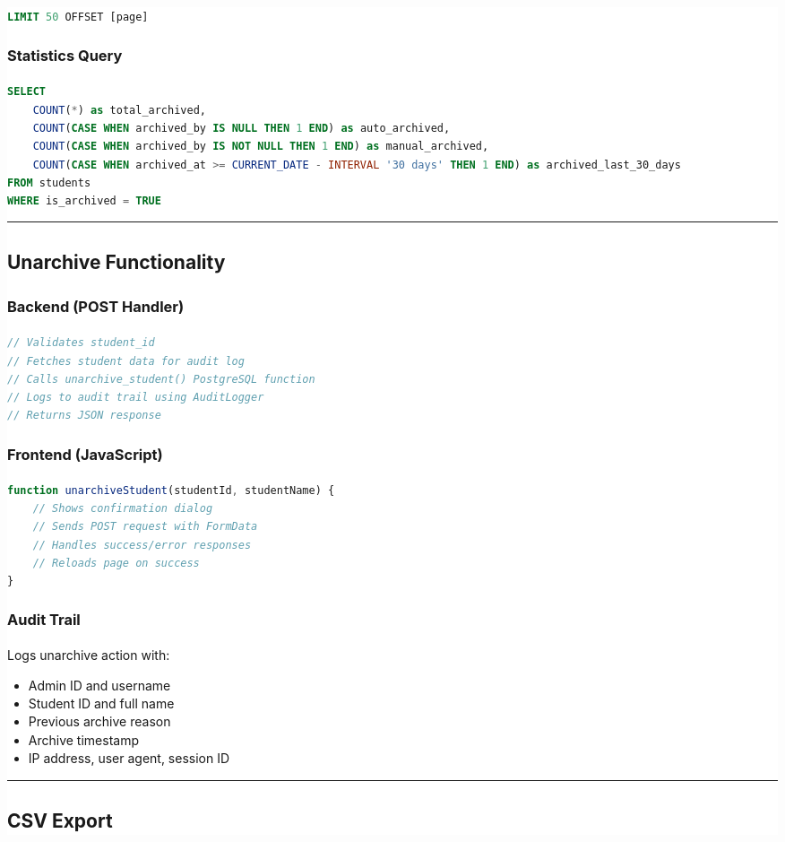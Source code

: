 ```sql
LIMIT 50 OFFSET [page]
```

### Statistics Query
```sql
SELECT 
    COUNT(*) as total_archived,
    COUNT(CASE WHEN archived_by IS NULL THEN 1 END) as auto_archived,
    COUNT(CASE WHEN archived_by IS NOT NULL THEN 1 END) as manual_archived,
    COUNT(CASE WHEN archived_at >= CURRENT_DATE - INTERVAL '30 days' THEN 1 END) as archived_last_30_days
FROM students
WHERE is_archived = TRUE
```

---

## Unarchive Functionality

### Backend (POST Handler)
```php
// Validates student_id
// Fetches student data for audit log
// Calls unarchive_student() PostgreSQL function
// Logs to audit trail using AuditLogger
// Returns JSON response
```

### Frontend (JavaScript)
```javascript
function unarchiveStudent(studentId, studentName) {
    // Shows confirmation dialog
    // Sends POST request with FormData
    // Handles success/error responses
    // Reloads page on success
}
```

### Audit Trail
Logs unarchive action with:
- Admin ID and username
- Student ID and full name
- Previous archive reason
- Archive timestamp
- IP address, user agent, session ID

---

## CSV Export
